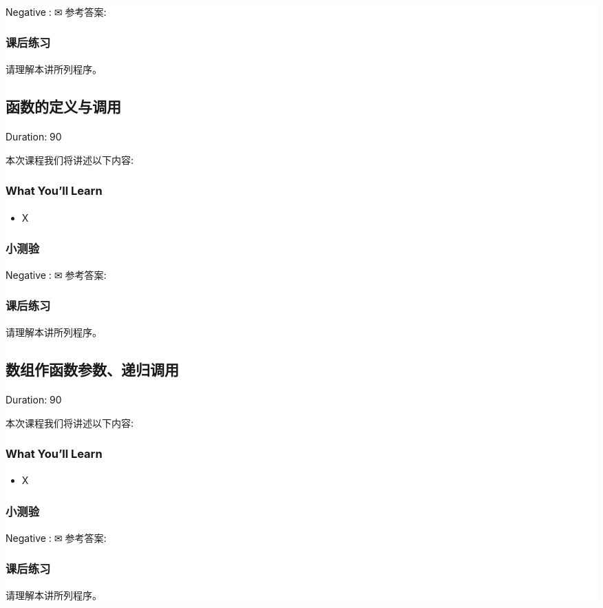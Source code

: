 Negative
: ✉ 参考答案: 

### 课后练习

请理解本讲所列程序。


## 函数的定义与调用

Duration: 90

本次课程我们将讲述以下内容:

### What You’ll Learn

- X


### 小测验

```c

```

Negative
: ✉ 参考答案: 

### 课后练习

请理解本讲所列程序。


## 数组作函数参数、递归调用

Duration: 90

本次课程我们将讲述以下内容:

### What You’ll Learn

- X


### 小测验

```c

```

Negative
: ✉ 参考答案: 

### 课后练习

请理解本讲所列程序。
